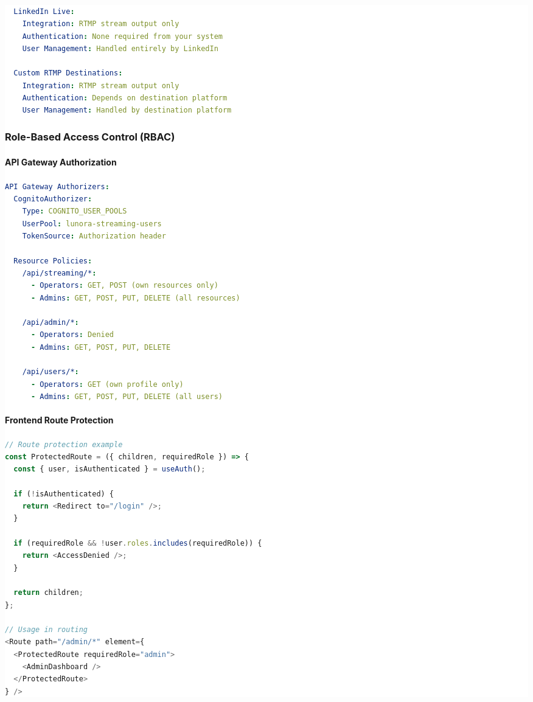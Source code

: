 ```yaml
  LinkedIn Live:
    Integration: RTMP stream output only
    Authentication: None required from your system
    User Management: Handled entirely by LinkedIn

  Custom RTMP Destinations:
    Integration: RTMP stream output only
    Authentication: Depends on destination platform
    User Management: Handled by destination platform
```

### **Role-Based Access Control (RBAC)**

#### **API Gateway Authorization**
```yaml
API Gateway Authorizers:
  CognitoAuthorizer:
    Type: COGNITO_USER_POOLS
    UserPool: lunora-streaming-users
    TokenSource: Authorization header

  Resource Policies:
    /api/streaming/*:
      - Operators: GET, POST (own resources only)
      - Admins: GET, POST, PUT, DELETE (all resources)

    /api/admin/*:
      - Operators: Denied
      - Admins: GET, POST, PUT, DELETE

    /api/users/*:
      - Operators: GET (own profile only)
      - Admins: GET, POST, PUT, DELETE (all users)
```

#### **Frontend Route Protection**
```javascript
// Route protection example
const ProtectedRoute = ({ children, requiredRole }) => {
  const { user, isAuthenticated } = useAuth();

  if (!isAuthenticated) {
    return <Redirect to="/login" />;
  }

  if (requiredRole && !user.roles.includes(requiredRole)) {
    return <AccessDenied />;
  }

  return children;
};

// Usage in routing
<Route path="/admin/*" element={
  <ProtectedRoute requiredRole="admin">
    <AdminDashboard />
  </ProtectedRoute>
} />
```
